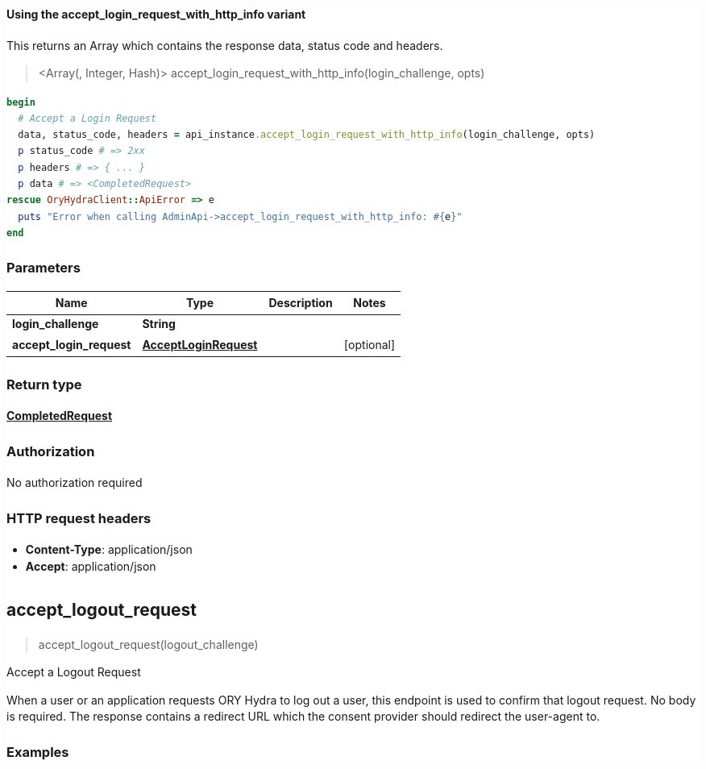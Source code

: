 #### Using the accept_login_request_with_http_info variant

This returns an Array which contains the response data, status code and headers.

> <Array(<CompletedRequest>, Integer, Hash)> accept_login_request_with_http_info(login_challenge, opts)

```ruby
begin
  # Accept a Login Request
  data, status_code, headers = api_instance.accept_login_request_with_http_info(login_challenge, opts)
  p status_code # => 2xx
  p headers # => { ... }
  p data # => <CompletedRequest>
rescue OryHydraClient::ApiError => e
  puts "Error when calling AdminApi->accept_login_request_with_http_info: #{e}"
end
```

### Parameters

| Name | Type | Description | Notes |
| ---- | ---- | ----------- | ----- |
| **login_challenge** | **String** |  |  |
| **accept_login_request** | [**AcceptLoginRequest**](AcceptLoginRequest.md) |  | [optional] |

### Return type

[**CompletedRequest**](CompletedRequest.md)

### Authorization

No authorization required

### HTTP request headers

- **Content-Type**: application/json
- **Accept**: application/json


## accept_logout_request

> <CompletedRequest> accept_logout_request(logout_challenge)

Accept a Logout Request

When a user or an application requests ORY Hydra to log out a user, this endpoint is used to confirm that logout request. No body is required.  The response contains a redirect URL which the consent provider should redirect the user-agent to.

### Examples
